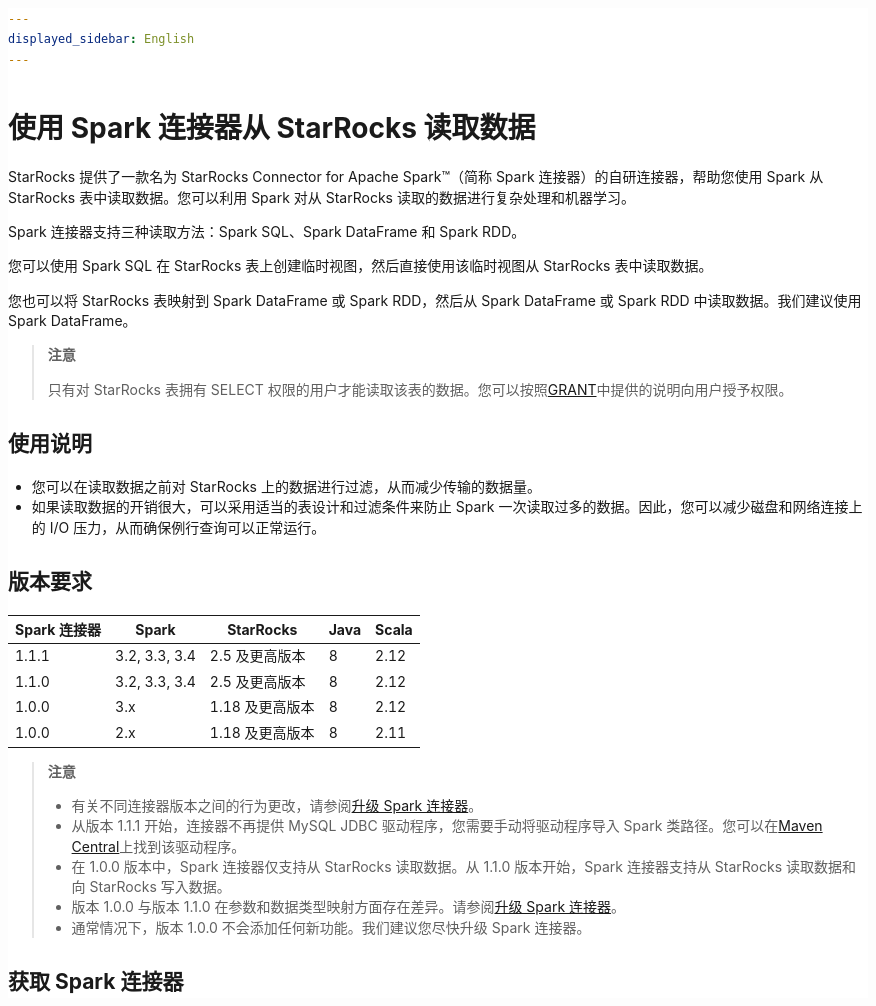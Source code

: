 ```yaml
---
displayed_sidebar: English
---
```


# 使用 Spark 连接器从 StarRocks 读取数据

StarRocks 提供了一款名为 StarRocks Connector for Apache Spark™（简称 Spark 连接器）的自研连接器，帮助您使用 Spark 从 StarRocks 表中读取数据。您可以利用 Spark 对从 StarRocks 读取的数据进行复杂处理和机器学习。

Spark 连接器支持三种读取方法：Spark SQL、Spark DataFrame 和 Spark RDD。

您可以使用 Spark SQL 在 StarRocks 表上创建临时视图，然后直接使用该临时视图从 StarRocks 表中读取数据。

您也可以将 StarRocks 表映射到 Spark DataFrame 或 Spark RDD，然后从 Spark DataFrame 或 Spark RDD 中读取数据。我们建议使用 Spark DataFrame。

> **注意**
>
> 只有对 StarRocks 表拥有 SELECT 权限的用户才能读取该表的数据。您可以按照[GRANT](../sql-reference/sql-statements/account-management/GRANT.md)中提供的说明向用户授予权限。

## 使用说明

- 您可以在读取数据之前对 StarRocks 上的数据进行过滤，从而减少传输的数据量。
- 如果读取数据的开销很大，可以采用适当的表设计和过滤条件来防止 Spark 一次读取过多的数据。因此，您可以减少磁盘和网络连接上的 I/O 压力，从而确保例行查询可以正常运行。

## 版本要求

| Spark 连接器 | Spark         | StarRocks       | Java | Scala |
|---------------- | ------------- | --------------- | ---- | ----- |
| 1.1.1           | 3.2, 3.3, 3.4 | 2.5 及更高版本   | 8    | 2.12  |
| 1.1.0           | 3.2, 3.3, 3.4 | 2.5 及更高版本   | 8    | 2.12  |
| 1.0.0           | 3.x           | 1.18 及更高版本  | 8    | 2.12  |
| 1.0.0           | 2.x           | 1.18 及更高版本  | 8    | 2.11  |

> **注意**
>
> - 有关不同连接器版本之间的行为更改，请参阅[升级 Spark 连接器](#upgrade-spark-connector)。
> - 从版本 1.1.1 开始，连接器不再提供 MySQL JDBC 驱动程序，您需要手动将驱动程序导入 Spark 类路径。您可以在[Maven Central](https://repo1.maven.org/maven2/mysql/mysql-connector-java/)上找到该驱动程序。
> - 在 1.0.0 版本中，Spark 连接器仅支持从 StarRocks 读取数据。从 1.1.0 版本开始，Spark 连接器支持从 StarRocks 读取数据和向 StarRocks 写入数据。
> - 版本 1.0.0 与版本 1.1.0 在参数和数据类型映射方面存在差异。请参阅[升级 Spark 连接器](#upgrade-spark-connector)。
> - 通常情况下，版本 1.0.0 不会添加任何新功能。我们建议您尽快升级 Spark 连接器。

## 获取 Spark 连接器
